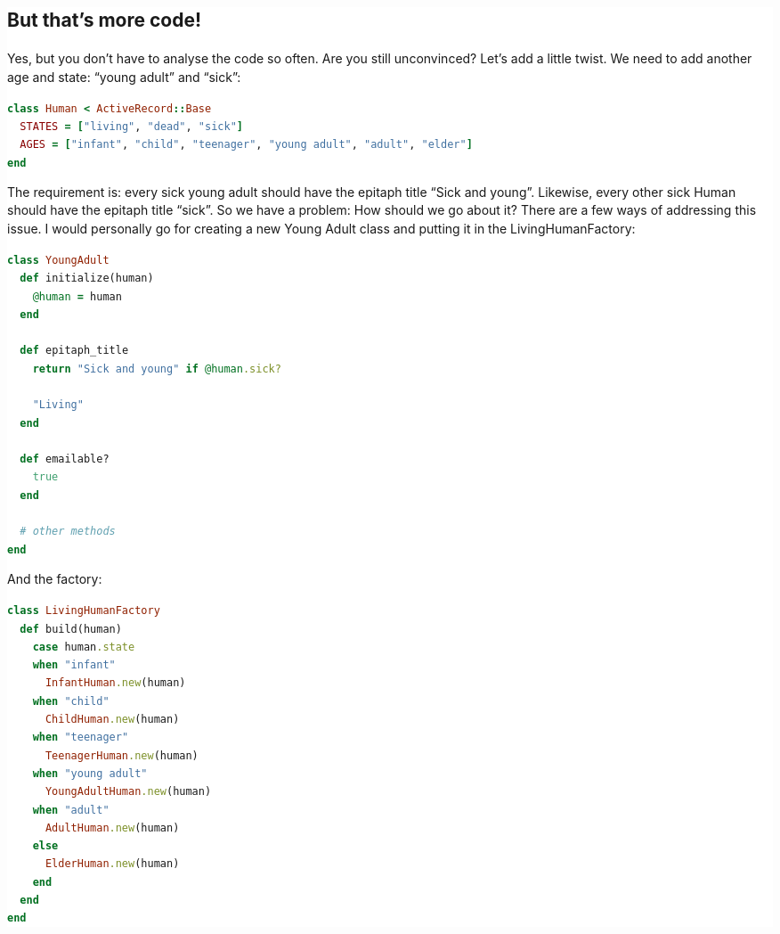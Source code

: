 ## But that’s more code!

Yes, but you don’t have to analyse the code so often. Are you still unconvinced? Let’s add a little twist. We need to add another age and state: “young adult” and “sick”:

```ruby
class Human < ActiveRecord::Base
  STATES = ["living", "dead", "sick"]
  AGES = ["infant", "child", "teenager", "young adult", "adult", "elder"]
end
```

The requirement is: every sick young adult should have the epitaph title “Sick and young”. Likewise, every other sick Human should have the epitaph title “sick”. So we have a problem: How should we go about it? There are a few ways of addressing this issue. I would personally go for creating a new Young Adult class and putting it in the LivingHumanFactory:

```ruby
class YoungAdult
  def initialize(human)
    @human = human
  end

  def epitaph_title
    return "Sick and young" if @human.sick?

    "Living"
  end

  def emailable?
    true
  end

  # other methods
end
```

And the factory:

```ruby
class LivingHumanFactory
  def build(human)
    case human.state
    when "infant"
      InfantHuman.new(human)
    when "child"
      ChildHuman.new(human)
    when "teenager"
      TeenagerHuman.new(human)
    when "young adult"
      YoungAdultHuman.new(human)
    when "adult"
      AdultHuman.new(human)
    else
      ElderHuman.new(human)
    end
  end
end
```
